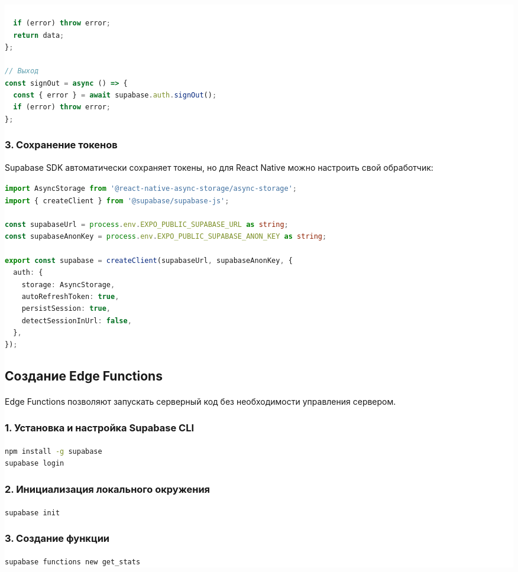 ```typescript
  
  if (error) throw error;
  return data;
};

// Выход
const signOut = async () => {
  const { error } = await supabase.auth.signOut();
  if (error) throw error;
};
```

### 3. Сохранение токенов
Supabase SDK автоматически сохраняет токены, но для React Native можно настроить свой обработчик:

```typescript
import AsyncStorage from '@react-native-async-storage/async-storage';
import { createClient } from '@supabase/supabase-js';

const supabaseUrl = process.env.EXPO_PUBLIC_SUPABASE_URL as string;
const supabaseAnonKey = process.env.EXPO_PUBLIC_SUPABASE_ANON_KEY as string;

export const supabase = createClient(supabaseUrl, supabaseAnonKey, {
  auth: {
    storage: AsyncStorage,
    autoRefreshToken: true,
    persistSession: true,
    detectSessionInUrl: false,
  },
});
```

## Создание Edge Functions

Edge Functions позволяют запускать серверный код без необходимости управления сервером.

### 1. Установка и настройка Supabase CLI

```bash
npm install -g supabase
supabase login
```

### 2. Инициализация локального окружения

```bash
supabase init
```

### 3. Создание функции

```bash
supabase functions new get_stats
```
